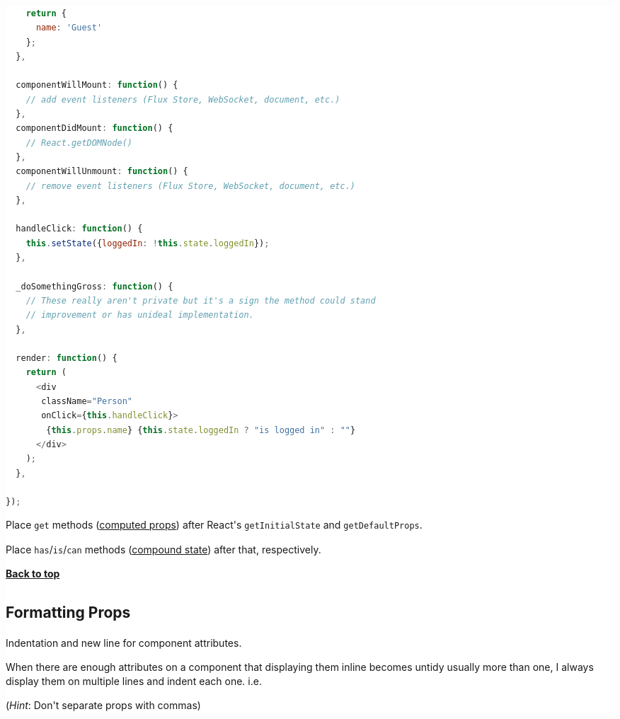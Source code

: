 ```javascript
    return {
      name: 'Guest'
    };
  },

  componentWillMount: function() {
    // add event listeners (Flux Store, WebSocket, document, etc.)
  },
  componentDidMount: function() {
    // React.getDOMNode()
  },
  componentWillUnmount: function() {
    // remove event listeners (Flux Store, WebSocket, document, etc.)
  },

  handleClick: function() {
    this.setState({loggedIn: !this.state.loggedIn});
  },

  _doSomethingGross: function() {
    // These really aren't private but it's a sign the method could stand
    // improvement or has unideal implementation.
  },

  render: function() {
    return (
      <div
       className="Person"
       onClick={this.handleClick}>
        {this.props.name} {this.state.loggedIn ? "is logged in" : ""}
      </div>
    );
  },

});
```

Place `get` methods ([computed props](#computed-props)) after React's `getInitialState` and `getDefaultProps`.

Place `has`/`is`/`can` methods ([compound state](#compound-state)) after that, respectively.

**[Back to top](#table-of-contents)**

## Formatting Props

Indentation and new line for component attributes.

When there are enough attributes on a component that displaying them inline becomes untidy usually more than one, I always display them on multiple lines and indent each one. i.e.

(*Hint*: Don't separate props with commas)
